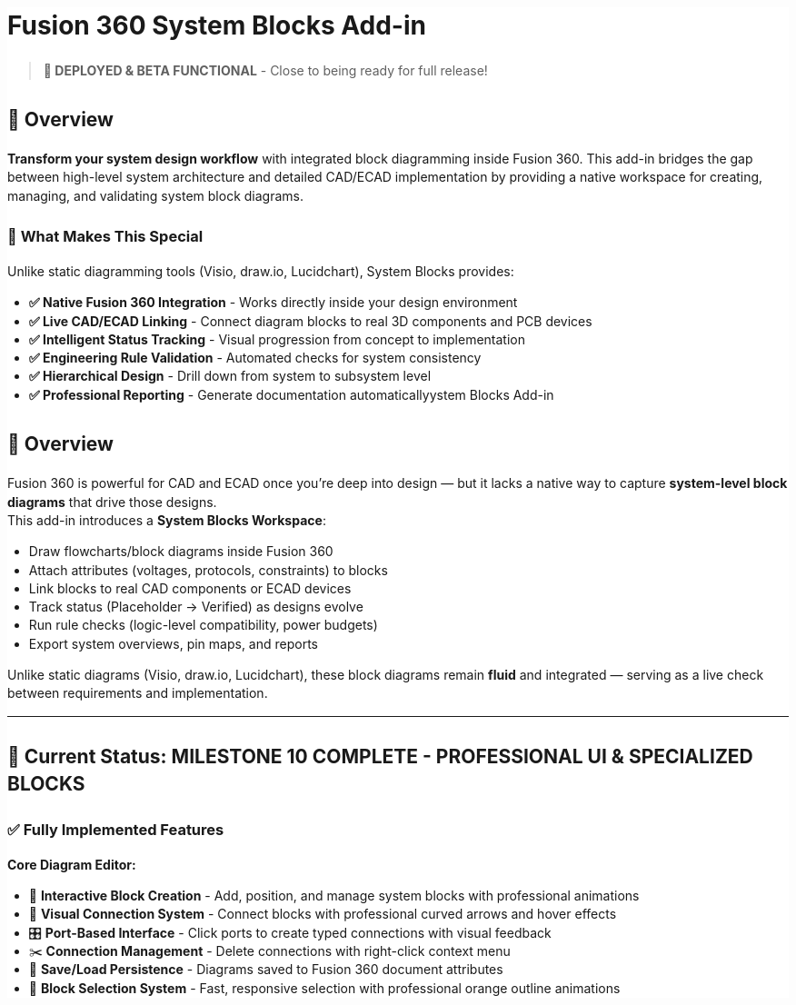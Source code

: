 # Fusion 360 System Blocks Add-in

> **🎉 DEPLOYED & BETA FUNCTIONAL** - Close to being ready for full release!
## 📌 Overview

**Transform your system design workflow** with integrated block diagramming inside Fusion 360. This add-in bridges the gap between high-level system architecture and detailed CAD/ECAD implementation by providing a native workspace for creating, managing, and validating system block diagrams.

### 🚀 **What Makes This Special**

Unlike static diagramming tools (Visio, draw.io, Lucidchart), System Blocks provides:

- **✅ Native Fusion 360 Integration** - Works directly inside your design environment
- **✅ Live CAD/ECAD Linking** - Connect diagram blocks to real 3D components and PCB devices  
- **✅ Intelligent Status Tracking** - Visual progression from concept to implementation
- **✅ Engineering Rule Validation** - Automated checks for system consistency
- **✅ Hierarchical Design** - Drill down from system to subsystem level
- **✅ Professional Reporting** - Generate documentation automaticallyystem Blocks Add-in

## 📌 Overview
Fusion 360 is powerful for CAD and ECAD once you’re deep into design — but it lacks a native way to capture **system-level block diagrams** that drive those designs.  
This add-in introduces a **System Blocks Workspace**:

- Draw flowcharts/block diagrams inside Fusion 360  
- Attach attributes (voltages, protocols, constraints) to blocks  
- Link blocks to real CAD components or ECAD devices  
- Track status (Placeholder → Verified) as designs evolve  
- Run rule checks (logic-level compatibility, power budgets)  
- Export system overviews, pin maps, and reports  

Unlike static diagrams (Visio, draw.io, Lucidchart), these block diagrams remain **fluid** and integrated — serving as a live check between requirements and implementation.

---

## 🎯 Current Status: **MILESTONE 10 COMPLETE - PROFESSIONAL UI & SPECIALIZED BLOCKS**

### ✅ **Fully Implemented Features**

**Core Diagram Editor:**
- 🎨 **Interactive Block Creation** - Add, position, and manage system blocks with professional animations
- 🔗 **Visual Connection System** - Connect blocks with professional curved arrows and hover effects
- 🎛️ **Port-Based Interface** - Click ports to create typed connections with visual feedback
- ✂️ **Connection Management** - Delete connections with right-click context menu
- 💾 **Save/Load Persistence** - Diagrams saved to Fusion 360 document attributes
- 🎯 **Block Selection System** - Fast, responsive selection with professional orange outline animations

